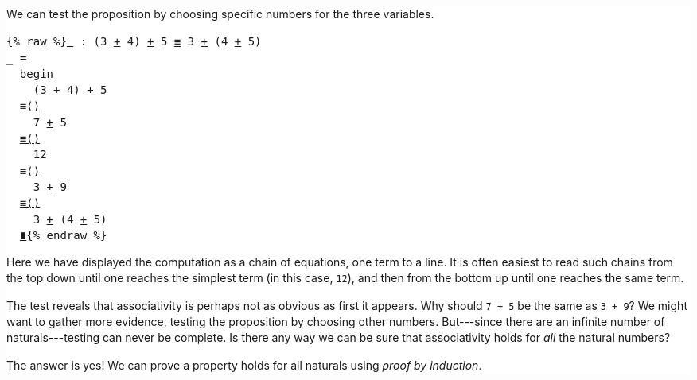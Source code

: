 We can test the proposition by choosing specific numbers for the three
variables.
<pre class="Agda">{% raw %}<a id="3346" href="{% endraw %}{{ site.baseurl }}{% link out/plfa/Induction.md %}{% raw %}#3346" class="Function">_</a> <a id="3348" class="Symbol">:</a> <a id="3350" class="Symbol">(</a><a id="3351" class="Number">3</a> <a id="3353" href="https://agda.github.io/agda-stdlib/Agda.Builtin.Nat.html#230" class="Primitive Operator">+</a> <a id="3355" class="Number">4</a><a id="3356" class="Symbol">)</a> <a id="3358" href="https://agda.github.io/agda-stdlib/Agda.Builtin.Nat.html#230" class="Primitive Operator">+</a> <a id="3360" class="Number">5</a> <a id="3362" href="https://agda.github.io/agda-stdlib/Agda.Builtin.Equality.html#83" class="Datatype Operator">≡</a> <a id="3364" class="Number">3</a> <a id="3366" href="https://agda.github.io/agda-stdlib/Agda.Builtin.Nat.html#230" class="Primitive Operator">+</a> <a id="3368" class="Symbol">(</a><a id="3369" class="Number">4</a> <a id="3371" href="https://agda.github.io/agda-stdlib/Agda.Builtin.Nat.html#230" class="Primitive Operator">+</a> <a id="3373" class="Number">5</a><a id="3374" class="Symbol">)</a>
<a id="3376" class="Symbol">_</a> <a id="3378" class="Symbol">=</a>
  <a id="3382" href="https://agda.github.io/agda-stdlib/Relation.Binary.PropositionalEquality.html#3941" class="Function Operator">begin</a>
    <a id="3392" class="Symbol">(</a><a id="3393" class="Number">3</a> <a id="3395" href="https://agda.github.io/agda-stdlib/Agda.Builtin.Nat.html#230" class="Primitive Operator">+</a> <a id="3397" class="Number">4</a><a id="3398" class="Symbol">)</a> <a id="3400" href="https://agda.github.io/agda-stdlib/Agda.Builtin.Nat.html#230" class="Primitive Operator">+</a> <a id="3402" class="Number">5</a>
  <a id="3406" href="https://agda.github.io/agda-stdlib/Relation.Binary.PropositionalEquality.html#3999" class="Function Operator">≡⟨⟩</a>
    <a id="3414" class="Number">7</a> <a id="3416" href="https://agda.github.io/agda-stdlib/Agda.Builtin.Nat.html#230" class="Primitive Operator">+</a> <a id="3418" class="Number">5</a>
  <a id="3422" href="https://agda.github.io/agda-stdlib/Relation.Binary.PropositionalEquality.html#3999" class="Function Operator">≡⟨⟩</a>
    <a id="3430" class="Number">12</a>
  <a id="3435" href="https://agda.github.io/agda-stdlib/Relation.Binary.PropositionalEquality.html#3999" class="Function Operator">≡⟨⟩</a>
    <a id="3443" class="Number">3</a> <a id="3445" href="https://agda.github.io/agda-stdlib/Agda.Builtin.Nat.html#230" class="Primitive Operator">+</a> <a id="3447" class="Number">9</a>
  <a id="3451" href="https://agda.github.io/agda-stdlib/Relation.Binary.PropositionalEquality.html#3999" class="Function Operator">≡⟨⟩</a>
    <a id="3459" class="Number">3</a> <a id="3461" href="https://agda.github.io/agda-stdlib/Agda.Builtin.Nat.html#230" class="Primitive Operator">+</a> <a id="3463" class="Symbol">(</a><a id="3464" class="Number">4</a> <a id="3466" href="https://agda.github.io/agda-stdlib/Agda.Builtin.Nat.html#230" class="Primitive Operator">+</a> <a id="3468" class="Number">5</a><a id="3469" class="Symbol">)</a>
  <a id="3473" href="https://agda.github.io/agda-stdlib/Relation.Binary.PropositionalEquality.html#4239" class="Function Operator">∎</a>{% endraw %}</pre>
Here we have displayed the computation as a chain of equations,
one term to a line.  It is often easiest to read such chains from the top down
until one reaches the simplest term (in this case, `12`), and
then from the bottom up until one reaches the same term.

The test reveals that associativity is perhaps not as obvious as first
it appears.  Why should `7 + 5` be the same as `3 + 9`?  We might want
to gather more evidence, testing the proposition by choosing other
numbers.  But---since there are an infinite number of
naturals---testing can never be complete.  Is there any way we can be
sure that associativity holds for _all_ the natural numbers?

The answer is yes! We can prove a property holds for all naturals using
_proof by induction_.
